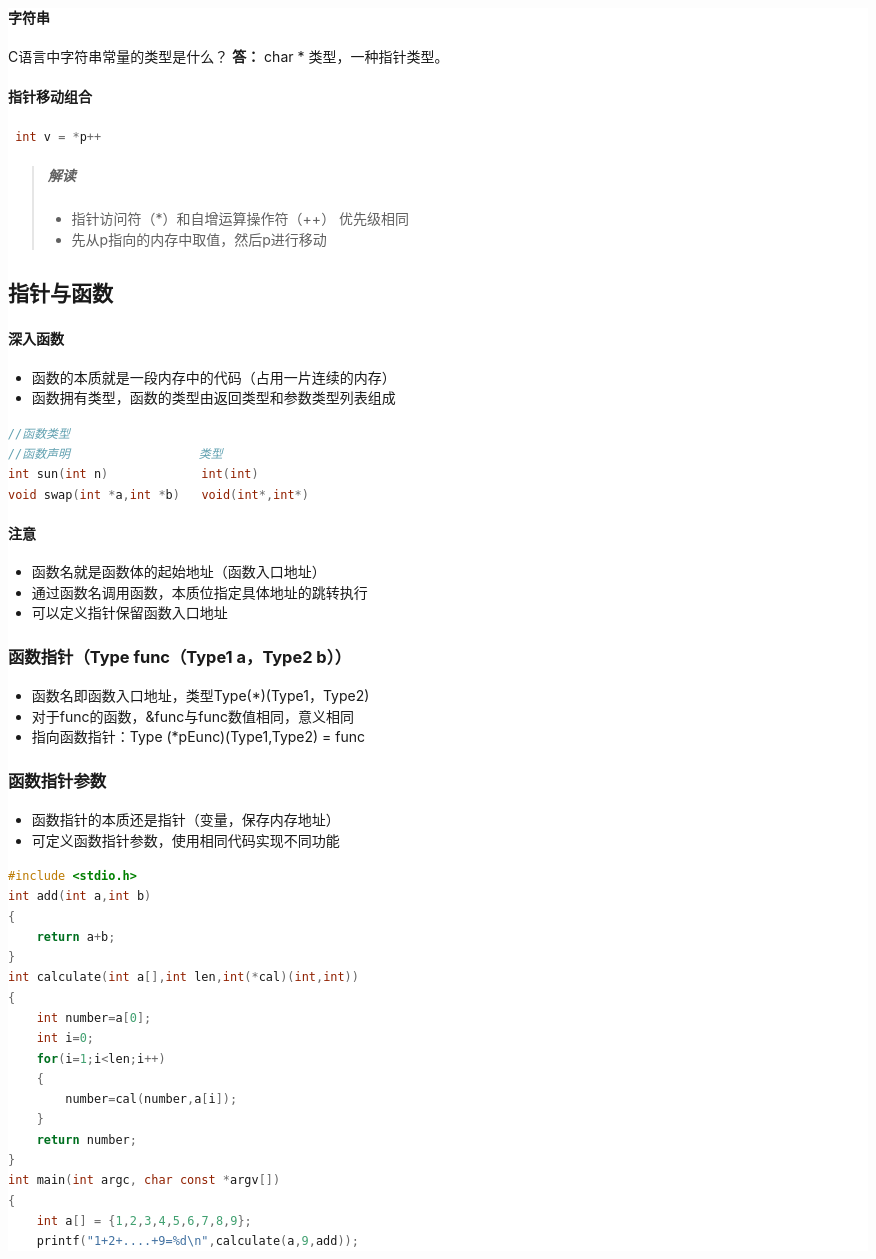 #### 字符串

C语言中字符串常量的类型是什么？
<b>答：</b> char * 类型，一种指针类型。

#### 指针移动组合

```C
 int v = *p++
```

> ##### 解读
>
> - 指针访问符（*）和自增运算操作符（++） 优先级相同
> - 先从p指向的内存中取值，然后p进行移动

## 指针与函数

#### 深入函数

- 函数的本质就是一段内存中的代码（占用一片连续的内存）
- 函数拥有类型，函数的类型由返回类型和参数类型列表组成

```C
//函数类型
//函数声明                  类型
int sun(int n)             int(int)
void swap(int *a,int *b)   void(int*,int*)
```

#### 注意

- 函数名就是函数体的起始地址（函数入口地址）
- 通过函数名调用函数，本质位指定具体地址的跳转执行
- 可以定义指针保留函数入口地址

### 函数指针（Type func（Type1 a，Type2 b））

- 函数名即函数入口地址，类型Type(*)(Type1，Type2)
- 对于func的函数，&func与func数值相同，意义相同
- 指向函数指针：Type (*pEunc)(Type1,Type2) = func

### 函数指针参数

- 函数指针的本质还是指针（变量，保存内存地址）
- 可定义函数指针参数，使用相同代码实现不同功能

```C
#include <stdio.h>
int add(int a,int b)
{
    return a+b;
}
int calculate(int a[],int len,int(*cal)(int,int))
{
    int number=a[0];
    int i=0;
    for(i=1;i<len;i++)
    {
        number=cal(number,a[i]);
    }
    return number;
}
int main(int argc, char const *argv[])
{
    int a[] = {1,2,3,4,5,6,7,8,9};
    printf("1+2+....+9=%d\n",calculate(a,9,add));
```